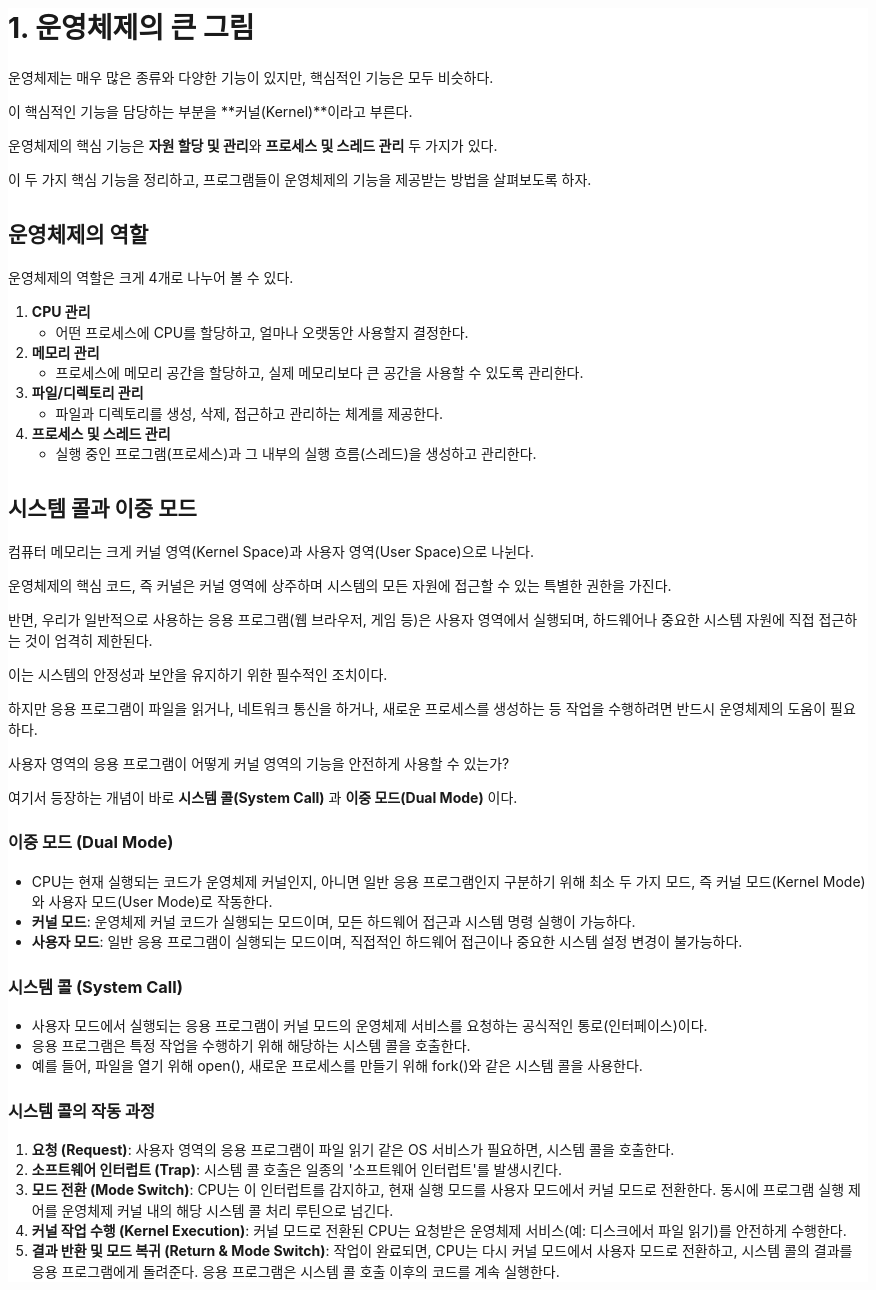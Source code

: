 # 1. 운영체제의 큰 그림

운영체제는 매우 많은 종류와 다양한 기능이 있지만, 핵심적인 기능은 모두 비슷하다.

이 핵심적인 기능을 담당하는 부분을 **커널(Kernel)**이라고 부른다.

운영체제의 핵심 기능은 **자원 할당 및 관리**와 **프로세스 및 스레드 관리** 두 가지가 있다.

이 두 가지 핵심 기능을 정리하고, 프로그램들이 운영체제의 기능을 제공받는 방법을 살펴보도록 하자.

## 운영체제의 역할

운영체제의 역할은 크게 4개로 나누어 볼 수 있다.

1. **CPU 관리**
   * 어떤 프로세스에 CPU를 할당하고, 얼마나 오랫동안 사용할지 결정한다.
2. **메모리 관리**
   * 프로세스에 메모리 공간을 할당하고, 실제 메모리보다 큰 공간을 사용할 수 있도록 관리한다.
3. **파일/디렉토리 관리**
   * 파일과 디렉토리를 생성, 삭제, 접근하고 관리하는 체계를 제공한다.
4. **프로세스 및 스레드 관리**
   * 실행 중인 프로그램(프로세스)과 그 내부의 실행 흐름(스레드)을 생성하고 관리한다.

## 시스템 콜과 이중 모드

컴퓨터 메모리는 크게 커널 영역(Kernel Space)과 사용자 영역(User Space)으로 나뉜다. 

운영체제의 핵심 코드, 즉 커널은 커널 영역에 상주하며 시스템의 모든 자원에 접근할 수 있는 특별한 권한을 가진다. 

반면, 우리가 일반적으로 사용하는 응용 프로그램(웹 브라우저, 게임 등)은 사용자 영역에서 실행되며, 하드웨어나 중요한 시스템 자원에 직접 접근하는 것이 엄격히 제한된다. 

이는 시스템의 안정성과 보안을 유지하기 위한 필수적인 조치이다.

하지만 응용 프로그램이 파일을 읽거나, 네트워크 통신을 하거나, 새로운 프로세스를 생성하는 등 작업을 수행하려면 반드시 운영체제의 도움이 필요하다. 

사용자 영역의 응용 프로그램이 어떻게 커널 영역의 기능을 안전하게 사용할 수 있는가?

여기서 등장하는 개념이 바로 **시스템 콜(System Call)** 과 **이중 모드(Dual Mode)** 이다.

### 이중 모드 (Dual Mode)
   * CPU는 현재 실행되는 코드가 운영체제 커널인지, 아니면 일반 응용 프로그램인지 구분하기 위해 최소 두 가지 모드, 즉 커널 모드(Kernel Mode)와 사용자 모드(User Mode)로 작동한다.
   * **커널 모드**: 운영체제 커널 코드가 실행되는 모드이며, 모든 하드웨어 접근과 시스템 명령 실행이 가능하다.
   * **사용자 모드**: 일반 응용 프로그램이 실행되는 모드이며, 직접적인 하드웨어 접근이나 중요한 시스템 설정 변경이 불가능하다.

### 시스템 콜 (System Call)
   * 사용자 모드에서 실행되는 응용 프로그램이 커널 모드의 운영체제 서비스를 요청하는 공식적인 통로(인터페이스)이다. 
   * 응용 프로그램은 특정 작업을 수행하기 위해 해당하는 시스템 콜을 호출한다. 
   * 예를 들어, 파일을 열기 위해 open(), 새로운 프로세스를 만들기 위해 fork()와 같은 시스템 콜을 사용한다.

### 시스템 콜의 작동 과정

1. **요청 (Request)**: 사용자 영역의 응용 프로그램이 파일 읽기 같은 OS 서비스가 필요하면, 시스템 콜을 호출한다.
2. **소프트웨어 인터럽트 (Trap)**: 시스템 콜 호출은 일종의 '소프트웨어 인터럽트'를 발생시킨다.
3. **모드 전환 (Mode Switch)**: CPU는 이 인터럽트를 감지하고, 현재 실행 모드를 사용자 모드에서 커널 모드로 전환한다. 동시에 프로그램 실행 제어를 운영체제 커널 내의 해당 시스템 콜 처리 루틴으로 넘긴다.
4. **커널 작업 수행 (Kernel Execution)**: 커널 모드로 전환된 CPU는 요청받은 운영체제 서비스(예: 디스크에서 파일 읽기)를 안전하게 수행한다.
5. **결과 반환 및 모드 복귀 (Return & Mode Switch)**: 작업이 완료되면, CPU는 다시 커널 모드에서 사용자 모드로 전환하고, 시스템 콜의 결과를 응용 프로그램에게 돌려준다. 응용 프로그램은 시스템 콜 호출 이후의 코드를 계속 실행한다.
   